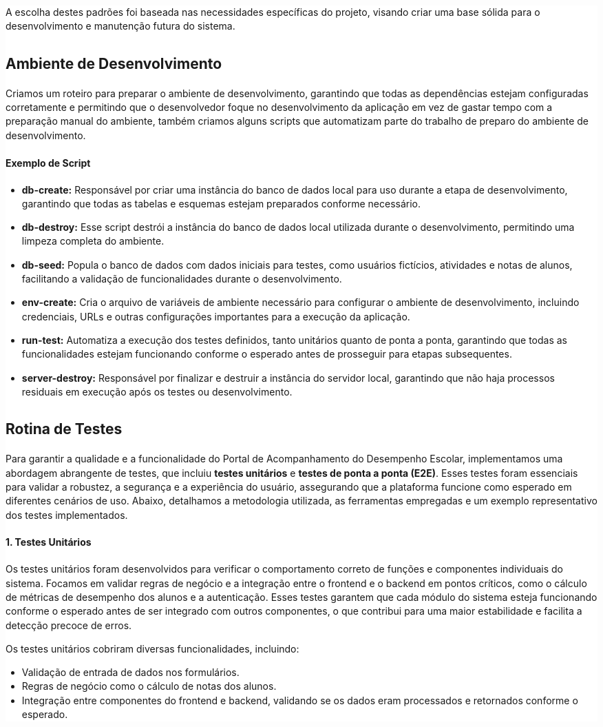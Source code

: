 A escolha destes padrões foi baseada nas necessidades específicas do projeto, visando criar uma base sólida para o desenvolvimento e manutenção futura do sistema.

## Ambiente de Desenvolvimento

Criamos um roteiro para preparar o ambiente de desenvolvimento, garantindo que todas as dependências estejam configuradas corretamente e permitindo que o desenvolvedor foque no desenvolvimento da aplicação em vez de gastar tempo com a preparação manual do ambiente, também criamos alguns scripts que automatizam parte do trabalho de preparo do ambiente de desenvolvimento.

#### Exemplo de Script

 - **db-create:** Responsável por criar uma instância do banco de dados local para uso durante a etapa de desenvolvimento, garantindo que todas as tabelas e esquemas estejam preparados conforme necessário.

 - **db-destroy:** Esse script destrói a instância do banco de dados local utilizada durante o desenvolvimento, permitindo uma limpeza completa do ambiente.

 - **db-seed:** Popula o banco de dados com dados iniciais para testes, como usuários fictícios, atividades e notas de alunos, facilitando a validação de funcionalidades durante o desenvolvimento.

 - **env-create:** Cria o arquivo de variáveis de ambiente necessário para configurar o ambiente de desenvolvimento, incluindo credenciais, URLs e outras configurações importantes para a execução da aplicação.

 - **run-test:** Automatiza a execução dos testes definidos, tanto unitários quanto de ponta a ponta, garantindo que todas as funcionalidades estejam funcionando conforme o esperado antes de prosseguir para etapas subsequentes.

 - **server-destroy:** Responsável por finalizar e destruir a instância do servidor local, garantindo que não haja processos residuais em execução após os testes ou desenvolvimento.

## Rotina de Testes

Para garantir a qualidade e a funcionalidade do Portal de Acompanhamento do Desempenho Escolar, implementamos uma abordagem abrangente de testes, que incluiu **testes unitários** e **testes de ponta a ponta (E2E)**. Esses testes foram essenciais para validar a robustez, a segurança e a experiência do usuário, assegurando que a plataforma funcione como esperado em diferentes cenários de uso. Abaixo, detalhamos a metodologia utilizada, as ferramentas empregadas e um exemplo representativo dos testes implementados.

#### 1. **Testes Unitários**

Os testes unitários foram desenvolvidos para verificar o comportamento correto de funções e componentes individuais do sistema. Focamos em validar regras de negócio e a integração entre o frontend e o backend em pontos críticos, como o cálculo de métricas de desempenho dos alunos e a autenticação. Esses testes garantem que cada módulo do sistema esteja funcionando conforme o esperado antes de ser integrado com outros componentes, o que contribui para uma maior estabilidade e facilita a detecção precoce de erros.

Os testes unitários cobriram diversas funcionalidades, incluindo:

- Validação de entrada de dados nos formulários.
- Regras de negócio como o cálculo de notas dos alunos.
- Integração entre componentes do frontend e backend, validando se os dados eram processados e retornados conforme o esperado.
